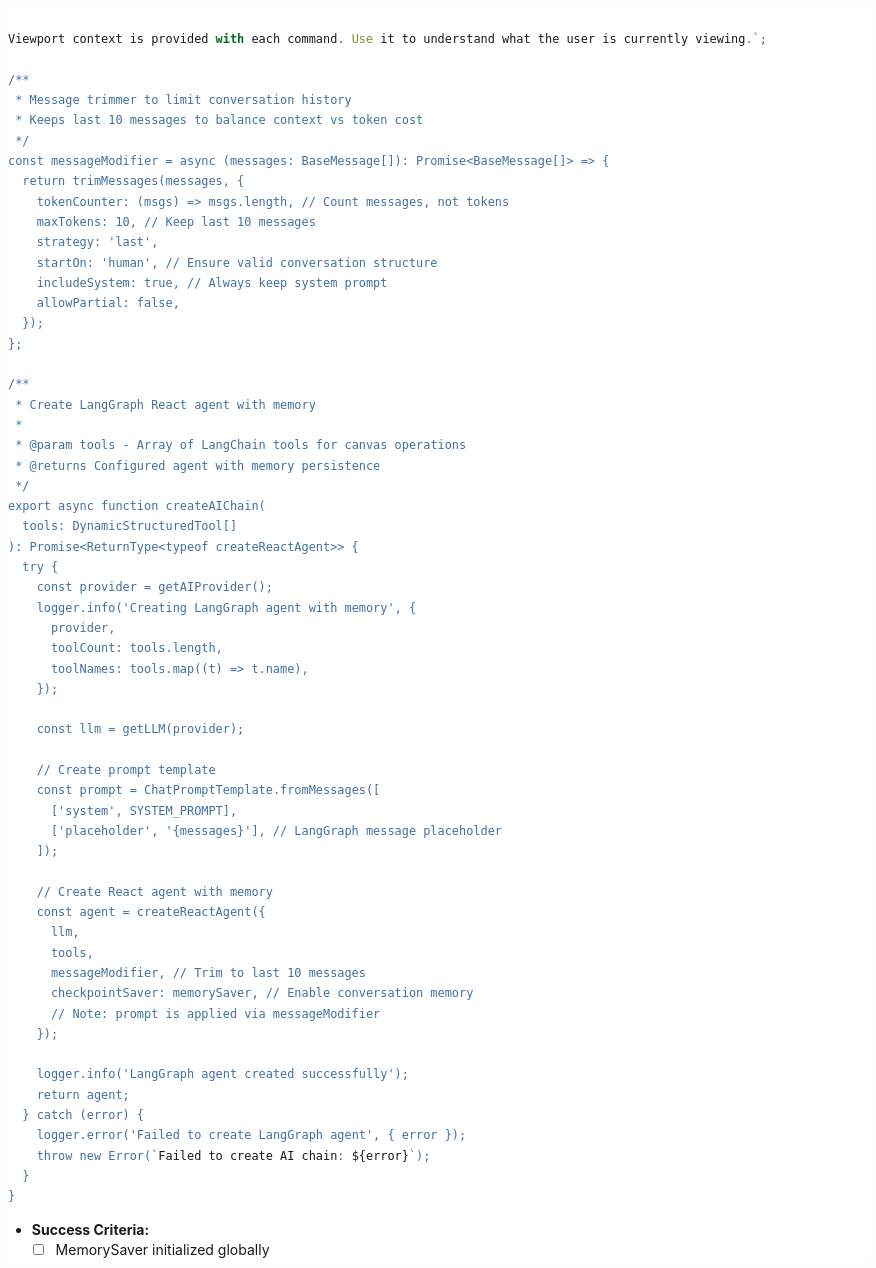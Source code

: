 ```typescript

Viewport context is provided with each command. Use it to understand what the user is currently viewing.`;

/**
 * Message trimmer to limit conversation history
 * Keeps last 10 messages to balance context vs token cost
 */
const messageModifier = async (messages: BaseMessage[]): Promise<BaseMessage[]> => {
  return trimMessages(messages, {
    tokenCounter: (msgs) => msgs.length, // Count messages, not tokens
    maxTokens: 10, // Keep last 10 messages
    strategy: 'last',
    startOn: 'human', // Ensure valid conversation structure
    includeSystem: true, // Always keep system prompt
    allowPartial: false,
  });
};

/**
 * Create LangGraph React agent with memory
 *
 * @param tools - Array of LangChain tools for canvas operations
 * @returns Configured agent with memory persistence
 */
export async function createAIChain(
  tools: DynamicStructuredTool[]
): Promise<ReturnType<typeof createReactAgent>> {
  try {
    const provider = getAIProvider();
    logger.info('Creating LangGraph agent with memory', {
      provider,
      toolCount: tools.length,
      toolNames: tools.map((t) => t.name),
    });

    const llm = getLLM(provider);

    // Create prompt template
    const prompt = ChatPromptTemplate.fromMessages([
      ['system', SYSTEM_PROMPT],
      ['placeholder', '{messages}'], // LangGraph message placeholder
    ]);

    // Create React agent with memory
    const agent = createReactAgent({
      llm,
      tools,
      messageModifier, // Trim to last 10 messages
      checkpointSaver: memorySaver, // Enable conversation memory
      // Note: prompt is applied via messageModifier
    });

    logger.info('LangGraph agent created successfully');
    return agent;
  } catch (error) {
    logger.error('Failed to create LangGraph agent', { error });
    throw new Error(`Failed to create AI chain: ${error}`);
  }
}
```
  - **Success Criteria:**
    - [ ] MemorySaver initialized globally